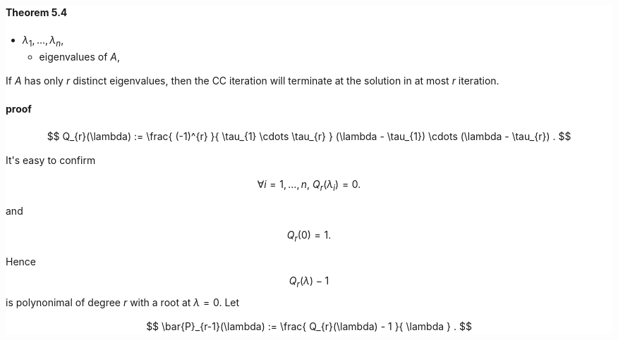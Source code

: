 #### Theorem 5.4
* $\lambda_{1}, \ldots, \lambda_{n}$,
    * eigenvalues of $A$,

If $A$ has only $r$ distinct eigenvalues, then the CC iteration will terminate at the solution in at most $r$ iteration.

#### proof

$$
    Q_{r}(\lambda)
    :=
    \frac{
        (-1)^{r}
    }{
        \tau_{1} \cdots \tau_{r}
    }
    (\lambda - \tau_{1})
    \cdots
    (\lambda - \tau_{r})
    .
$$

It's easy to confirm

$$
    \forall i = 1, \ldots, n,
    \
    Q_{r}(\lambda_{i})
    =
    0
    .
$$

and

$$
    Q_{r}(0) = 1
    .
$$

Hence $$Q_{r}(\lambda) - 1$$ is polynonimal of degree $r$ with a root at $\lambda = 0$.
Let

$$
    \bar{P}_{r-1}(\lambda)
    :=
    \frac{
        Q_{r}(\lambda) - 1
    }{
        \lambda
    }
    .
$$
